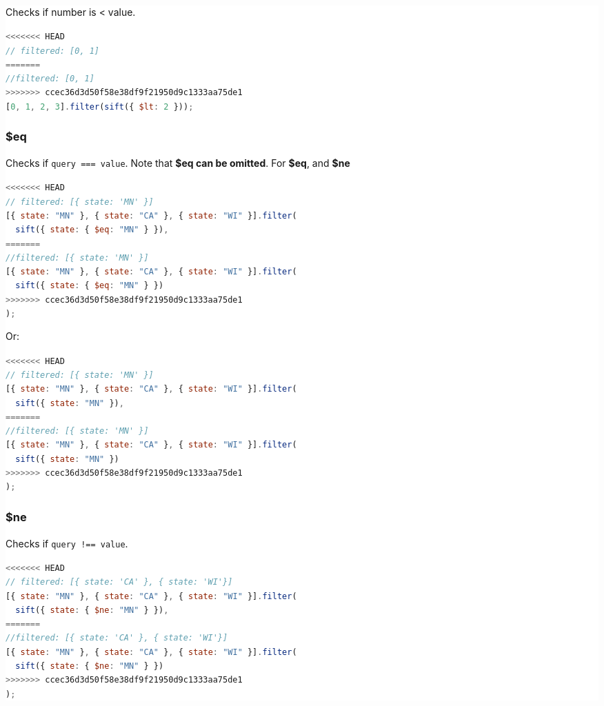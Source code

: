 Checks if number is < value.

```javascript
<<<<<<< HEAD
// filtered: [0, 1]
=======
//filtered: [0, 1]
>>>>>>> ccec36d3d50f58e38df9f21950d9c1333aa75de1
[0, 1, 2, 3].filter(sift({ $lt: 2 }));
```

### \$eq

Checks if `query === value`. Note that **\$eq can be omitted**. For **\$eq**, and **\$ne**

```javascript
<<<<<<< HEAD
// filtered: [{ state: 'MN' }]
[{ state: "MN" }, { state: "CA" }, { state: "WI" }].filter(
  sift({ state: { $eq: "MN" } }),
=======
//filtered: [{ state: 'MN' }]
[{ state: "MN" }, { state: "CA" }, { state: "WI" }].filter(
  sift({ state: { $eq: "MN" } })
>>>>>>> ccec36d3d50f58e38df9f21950d9c1333aa75de1
);
```

Or:

```javascript
<<<<<<< HEAD
// filtered: [{ state: 'MN' }]
[{ state: "MN" }, { state: "CA" }, { state: "WI" }].filter(
  sift({ state: "MN" }),
=======
//filtered: [{ state: 'MN' }]
[{ state: "MN" }, { state: "CA" }, { state: "WI" }].filter(
  sift({ state: "MN" })
>>>>>>> ccec36d3d50f58e38df9f21950d9c1333aa75de1
);
```

### \$ne

Checks if `query !== value`.

```javascript
<<<<<<< HEAD
// filtered: [{ state: 'CA' }, { state: 'WI'}]
[{ state: "MN" }, { state: "CA" }, { state: "WI" }].filter(
  sift({ state: { $ne: "MN" } }),
=======
//filtered: [{ state: 'CA' }, { state: 'WI'}]
[{ state: "MN" }, { state: "CA" }, { state: "WI" }].filter(
  sift({ state: { $ne: "MN" } })
>>>>>>> ccec36d3d50f58e38df9f21950d9c1333aa75de1
);
```
